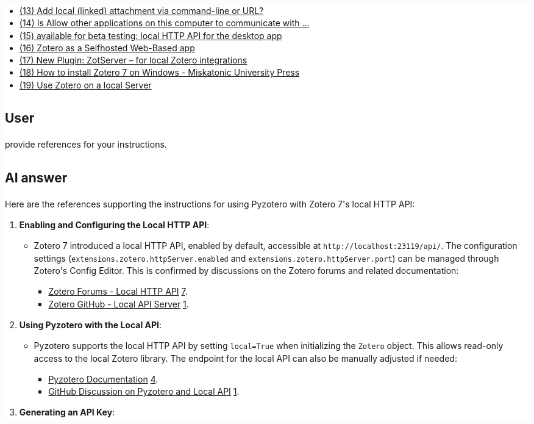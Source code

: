 - [(13) Add local (linked) attachment via command-line or URL?](https://forums.zotero.org/discussion/111982/add-local-linked-attachment-via-command-line-or-url)
- [(14) Is Allow other applications on this computer to communicate with ...](https://forums.zotero.org/discussion/117119/is-allow-other-applications-on-this-computer-to-communicate-with-zotero-working-post-7-0)
- [(15) available for beta testing: local HTTP API for the desktop app](https://groups.google.com/g/zotero-dev/c/ElvHhIFAXrY/m/fA7SKKwsAgAJ)
- [(16) Zotero as a Selfhosted Web-Based app](https://forums.zotero.org/discussion/110169/zotero-as-a-selfhosted-web-based-app)
- [(17) New Plugin: ZotServer – for local Zotero integrations](https://forums.zotero.org/discussion/97980/new-plugin-zotserver-for-local-zotero-integrations)
- [(18) How to install Zotero 7 on Windows - Miskatonic University Press](https://www.miskatonic.org/2025/01/14/zotero-windows/)
- [(19) Use Zotero on a local Server](https://forums.zotero.org/discussion/20927/use-zotero-on-a-local-server)



## User
provide references for your instructions.

## AI answer
Here are the references supporting the instructions for using Pyzotero with Zotero 7's local HTTP API:

1.  **Enabling and Configuring the Local HTTP API**:
    
    *   Zotero 7 introduced a local HTTP API, enabled by default, accessible at `http://localhost:23119/api/`. The configuration settings (`extensions.zotero.httpServer.enabled` and `extensions.zotero.httpServer.port`) can be managed through Zotero's Config Editor. This is confirmed by discussions on the Zotero forums and related documentation:
        
        *   [Zotero Forums - Local HTTP API](https://forums.zotero.org/discussion/117119/is-allow-other-applications-on-this-computer-to-communicate-with-zotero-working-post-7-0) [7](https://forums.zotero.org/discussion/117119/is-allow-other-applications-on-this-computer-to-communicate-with-zotero-working-post-7-0).
        *   [Zotero GitHub - Local API Server](https://github.com/zotero/zotero/blob/main/chrome/content/zotero/xpcom/localAPI/server_localAPI.js) [1](https://forums.zotero.org/discussion/116548/how-to-use-pyzotero-to-access-zotero-7-beta-local-api-server).
        
    
2.  **Using Pyzotero with the Local API**:
    
    *   Pyzotero supports the local HTTP API by setting `local=True` when initializing the `Zotero` object. This allows read-only access to the local Zotero library. The endpoint for the local API can also be manually adjusted if needed:
        
        *   [Pyzotero Documentation](https://pyzotero.readthedocs.io/en/latest/) [4](https://pyzotero.readthedocs.io/en/latest/).
        *   [GitHub Discussion on Pyzotero and Local API](https://github.com/urschrei/pyzotero/blob/9ca972620cd7927d9de265c1b7c3ce270e5ef9d3/src/pyzotero/zotero.py#L270) [1](https://forums.zotero.org/discussion/116548/how-to-use-pyzotero-to-access-zotero-7-beta-local-api-server).
        
    
3.  **Generating an API Key**:
    